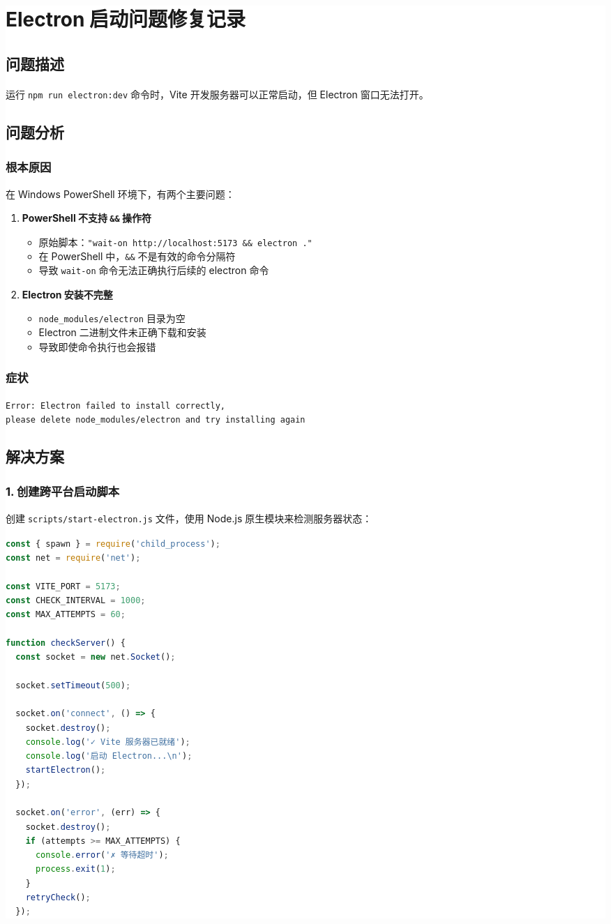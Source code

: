 # Electron 启动问题修复记录

## 问题描述

运行 `npm run electron:dev` 命令时，Vite 开发服务器可以正常启动，但 Electron 窗口无法打开。

## 问题分析

### 根本原因

在 Windows PowerShell 环境下，有两个主要问题：

1. **PowerShell 不支持 `&&` 操作符**
   - 原始脚本：`"wait-on http://localhost:5173 && electron ."`
   - 在 PowerShell 中，`&&` 不是有效的命令分隔符
   - 导致 `wait-on` 命令无法正确执行后续的 electron 命令

2. **Electron 安装不完整**
   - `node_modules/electron` 目录为空
   - Electron 二进制文件未正确下载和安装
   - 导致即使命令执行也会报错

### 症状

```bash
Error: Electron failed to install correctly, 
please delete node_modules/electron and try installing again
```

## 解决方案

### 1. 创建跨平台启动脚本

创建 `scripts/start-electron.js` 文件，使用 Node.js 原生模块来检测服务器状态：

```javascript
const { spawn } = require('child_process');
const net = require('net');

const VITE_PORT = 5173;
const CHECK_INTERVAL = 1000;
const MAX_ATTEMPTS = 60;

function checkServer() {
  const socket = new net.Socket();
  
  socket.setTimeout(500);
  
  socket.on('connect', () => {
    socket.destroy();
    console.log('✓ Vite 服务器已就绪');
    console.log('启动 Electron...\n');
    startElectron();
  });
  
  socket.on('error', (err) => {
    socket.destroy();
    if (attempts >= MAX_ATTEMPTS) {
      console.error('✗ 等待超时');
      process.exit(1);
    }
    retryCheck();
  });
```